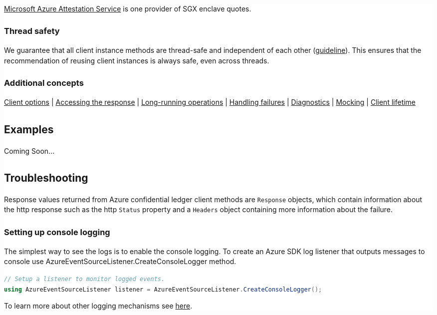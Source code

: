 
[Microsoft Azure Attestation Service](https://azure.microsoft.com/services/azure-attestation/) is one provider of SGX enclave quotes.

### Thread safety

We guarantee that all client instance methods are thread-safe and independent of each other ([guideline](https://azure.github.io/azure-sdk/dotnet_introduction.html#dotnet-service-methods-thread-safety)). This ensures that the recommendation of reusing client instances is always safe, even across threads.

### Additional concepts


[Client options](https://github.com/Azure/azure-sdk-for-net/blob/Azure.Security.ConfidentialLedger_1.4.1-beta.1/sdk/core/Azure.Core/README.md#configuring-service-clients-using-clientoptions) |
[Accessing the response](https://github.com/Azure/azure-sdk-for-net/blob/Azure.Security.ConfidentialLedger_1.4.1-beta.1/sdk/core/Azure.Core/README.md#accessing-http-response-details-using-responset) |
[Long-running operations](https://github.com/Azure/azure-sdk-for-net/blob/Azure.Security.ConfidentialLedger_1.4.1-beta.1/sdk/core/Azure.Core/README.md#consuming-long-running-operations-using-operationt) |
[Handling failures](https://github.com/Azure/azure-sdk-for-net/blob/Azure.Security.ConfidentialLedger_1.4.1-beta.1/sdk/core/Azure.Core/README.md#reporting-errors-requestfailedexception) |
[Diagnostics](https://github.com/Azure/azure-sdk-for-net/blob/Azure.Security.ConfidentialLedger_1.4.1-beta.1/sdk/core/Azure.Core/samples/Diagnostics.md) |
[Mocking](https://learn.microsoft.com/dotnet/azure/sdk/unit-testing-mocking) |
[Client lifetime](https://devblogs.microsoft.com/azure-sdk/lifetime-management-and-thread-safety-guarantees-of-azure-sdk-net-clients/)


## Examples

Coming Soon...

## Troubleshooting

Response values returned from Azure confidential ledger client methods are `Response` objects, which contain information about the http response such as the http `Status` property and a `Headers` object containing more information about the failure.

### Setting up console logging

The simplest way to see the logs is to enable the console logging.
To create an Azure SDK log listener that outputs messages to console use AzureEventSourceListener.CreateConsoleLogger method.

```C#
// Setup a listener to monitor logged events.
using AzureEventSourceListener listener = AzureEventSourceListener.CreateConsoleLogger();
```

To learn more about other logging mechanisms see [here][logging].


[style-guide-msft]: https://learn.microsoft.com/style-guide/capitalization
[style-guide-cloud]: https://aka.ms/azsdk/cloud-style-guide
[client_src]: https://github.com/Azure/azure-sdk-for-net/tree/Azure.Security.ConfidentialLedger_1.4.1-beta.1/sdk/confidentialledger/Azure.Security.ConfidentialLedger
[client_nuget_package]: https://www.nuget.org/packages?q=Azure.Security.ConfidentialLedger
[azure_cli]: https://learn.microsoft.com/cli/azure
[azure_cloud_shell]: https://shell.azure.com/bash
[azure_confidential_computing]: https://azure.microsoft.com/solutions/confidential-compute
[client_construction_sample]: https://github.com/Azure/azure-sdk-for-net/blob/Azure.Security.ConfidentialLedger_1.4.1-beta.1/sdk/confidentialledger/Azure.Security.ConfidentialLedger/tests/samples/CertificateServiceSample.md
[azure_sub]: https://azure.microsoft.com/free/dotnet/
[ccf]: https://github.com/Microsoft/CCF
[azure_identity]: https://github.com/Azure/azure-sdk-for-net/tree/Azure.Security.ConfidentialLedger_1.4.1-beta.1/sdk/identity/Azure.Identity
[default_cred_ref]: https://github.com/Azure/azure-sdk-for-net/blob/Azure.Security.ConfidentialLedger_1.4.1-beta.1/sdk/identity/Azure.Identity/README.md#defaultazurecredential
[logging]: https://github.com/Azure/azure-sdk-for-net/blob/Azure.Security.ConfidentialLedger_1.4.1-beta.1/sdk/core/Azure.Core/samples/Diagnostics.md
[coc]: https://opensource.microsoft.com/codeofconduct/
[coc_faq]: https://opensource.microsoft.com/codeofconduct/faq
[cla]: https://cla.microsoft.com
[coc_contact]: mailto:opencode@microsoft.com